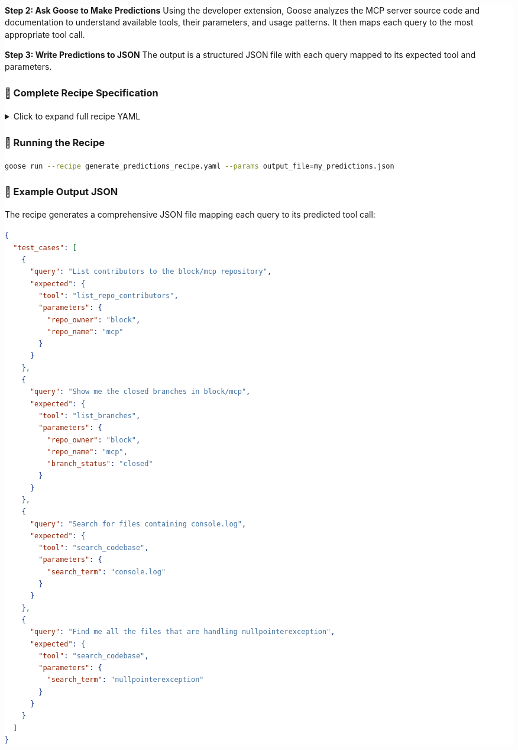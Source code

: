 **Step 2: Ask Goose to Make Predictions**
Using the developer extension, Goose analyzes the MCP server source code and documentation to understand available tools, their parameters, and usage patterns. It then maps each query to the most appropriate tool call.

**Step 3: Write Predictions to JSON**
The output is a structured JSON file with each query mapped to its expected tool and parameters.

### 🔧 Complete Recipe Specification

<details><summary>Click to expand full recipe YAML</summary></details>

### 🚀 Running the Recipe

```bash
goose run --recipe generate_predictions_recipe.yaml --params output_file=my_predictions.json
```

### 🧪 Example Output JSON

The recipe generates a comprehensive JSON file mapping each query to its predicted tool call:

```json
{
  "test_cases": [
    {
      "query": "List contributors to the block/mcp repository",
      "expected": {
        "tool": "list_repo_contributors",
        "parameters": {
          "repo_owner": "block",
          "repo_name": "mcp"
        }
      }
    },
    {
      "query": "Show me the closed branches in block/mcp",
      "expected": {
        "tool": "list_branches",
        "parameters": {
          "repo_owner": "block",
          "repo_name": "mcp",
          "branch_status": "closed"
        }
      }
    },
    {
      "query": "Search for files containing console.log",
      "expected": {
        "tool": "search_codebase",
        "parameters": {
          "search_term": "console.log"
        }
      }
    },
    {
      "query": "Find me all the files that are handling nullpointerexception",
      "expected": {
        "tool": "search_codebase",
        "parameters": {
          "search_term": "nullpointerexception"
        }
      }
    }
  ]
}
```